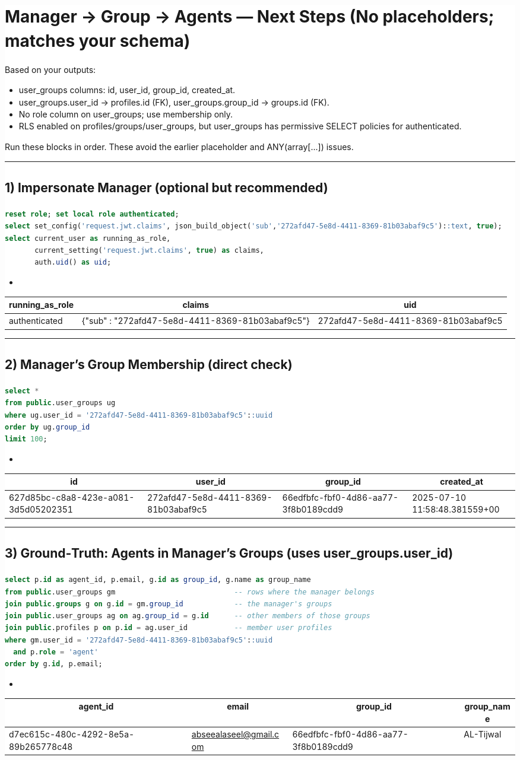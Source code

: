 ﻿# Manager → Group → Agents — Next Steps (No placeholders; matches your schema)

Based on your outputs:
- user_groups columns: id, user_id, group_id, created_at.
- user_groups.user_id → profiles.id (FK), user_groups.group_id → groups.id (FK).
- No role column on user_groups; use membership only.
- RLS enabled on profiles/groups/user_groups, but user_groups has permissive SELECT policies for authenticated.

Run these blocks in order. These avoid the earlier placeholder and ANY(array[...]) issues.

---

## 1) Impersonate Manager (optional but recommended)

```sql
reset role; set local role authenticated;
select set_config('request.jwt.claims', json_build_object('sub','272afd47-5e8d-4411-8369-81b03abaf9c5')::text, true);
select current_user as running_as_role,
       current_setting('request.jwt.claims', true) as claims,
       auth.uid() as uid;
```
* 
| running_as_role | claims                                           | uid                                  |
| --------------- | ------------------------------------------------ | ------------------------------------ |
| authenticated   | {"sub" : "272afd47-5e8d-4411-8369-81b03abaf9c5"} | 272afd47-5e8d-4411-8369-81b03abaf9c5 |

---

## 2) Manager’s Group Membership (direct check)

```sql
select *
from public.user_groups ug
where ug.user_id = '272afd47-5e8d-4411-8369-81b03abaf9c5'::uuid
order by ug.group_id
limit 100;
```
* 
| id                                   | user_id                              | group_id                             | created_at                    |
| ------------------------------------ | ------------------------------------ | ------------------------------------ | ----------------------------- |
| 627d85bc-c8a8-423e-a081-3d5d05202351 | 272afd47-5e8d-4411-8369-81b03abaf9c5 | 66edfbfc-fbf0-4d86-aa77-3f8b0189cdd9 | 2025-07-10 11:58:48.381559+00 |

---

## 3) Ground‑Truth: Agents in Manager’s Groups (uses user_groups.user_id)

```sql
select p.id as agent_id, p.email, g.id as group_id, g.name as group_name
from public.user_groups gm                            -- rows where the manager belongs
join public.groups g on g.id = gm.group_id            -- the manager's groups
join public.user_groups ag on ag.group_id = g.id      -- other members of those groups
join public.profiles p on p.id = ag.user_id           -- member user profiles
where gm.user_id = '272afd47-5e8d-4411-8369-81b03abaf9c5'::uuid
  and p.role = 'agent'
order by g.id, p.email;
```
* 
| agent_id                             | email                   | group_id                             | group_name |
| ------------------------------------ | ----------------------- | ------------------------------------ | ---------- |
| d7ec615c-480c-4292-8e5a-89b265778c48 | abseealaseel@gmail.com  | 66edfbfc-fbf0-4d86-aa77-3f8b0189cdd9 | AL-Tijwal  |